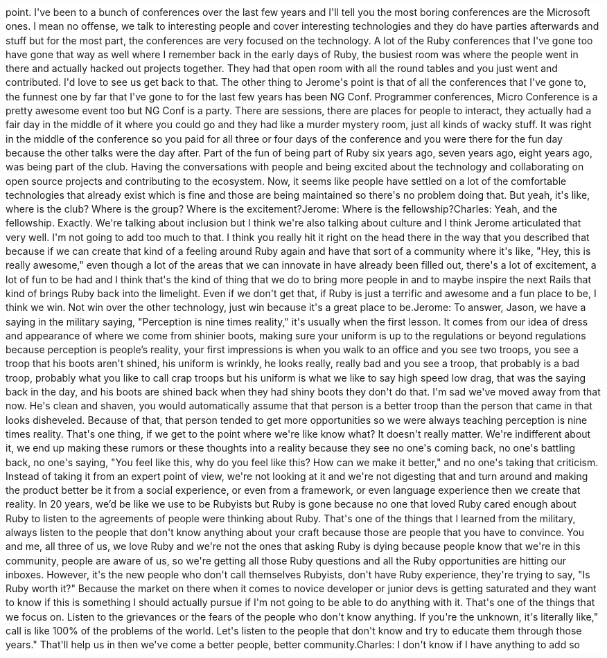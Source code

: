 point. I've been to a bunch of conferences over the last few years and I'll tell you the most boring conferences are the Microsoft ones. I mean no offense, we talk to interesting people and cover interesting technologies and they do have parties afterwards and stuff but for the most part, the conferences are very focused on the technology. A lot of the Ruby conferences that I've gone too have gone that way as well where I remember back in the early days of Ruby, the busiest room was where the people went in there and actually hacked out projects together. They had that open room with all the round tables and you just went and contributed. I'd love to see us get back to that. The other thing to Jerome's point is that of all the conferences that I've gone to, the funnest one by far that I've gone to for the last few years has been NG Conf. Programmer conferences, Micro Conference is a pretty awesome event too but NG Conf is a party. There are sessions, there are places for people to interact, they actually had a fair day in the middle of it where you could go and they had like a murder mystery room, just all kinds of wacky stuff. It was right in the middle of the conference so you paid for all three or four days of the conference and you were there for the fun day because the other talks were the day after. Part of the fun of being part of Ruby six years ago, seven years ago, eight years ago, was being part of the club. Having the conversations with people and being excited about the technology and collaborating on open source projects and contributing to the ecosystem. Now, it seems like people have settled on a lot of the comfortable technologies that already exist which is fine and those are being maintained so there's no problem doing that. But yeah, it's like, where is the club? Where is the group? Where is the excitement?Jerome: Where is the fellowship?Charles: Yeah, and the fellowship. Exactly. We're talking about inclusion but I think we're also talking about culture and I think Jerome articulated that very well. I'm not going to add too much to that. I think you really hit it right on the head there in the way that you described that because if we can create that kind of a feeling around Ruby again and have that sort of a community where it's like, "Hey, this is really awesome," even though a lot of the areas that we can innovate in have already been filled out, there's a lot of excitement, a lot of fun to be had and I think that's the kind of thing that we do to bring more people in and to maybe inspire the next Rails that kind of brings Ruby back into the limelight. Even if we don't get that, if Ruby is just a terrific and awesome and a fun place to be, I think we win. Not win over the other technology, just win because it's a great place to be.Jerome: To answer, Jason, we have a saying in the military saying, "Perception is nine times reality," it's usually when the first lesson. It comes from our idea of dress and appearance of where we come from shinier boots, making sure your uniform is up to the regulations or beyond regulations because perception is people’s reality, your first impressions is when you walk to an office and you see two troops, you see a troop that his boots aren't shined, his uniform is wrinkly, he looks really, really bad and you see a troop, that probably is a bad troop, probably what you like to call crap troops but his uniform is what we like to say high speed low drag, that was the saying back in the day, and his boots are shined back when they had shiny boots they don't do that. I'm sad we've moved away from that now. He's clean and shaven, you would automatically assume that that person is a better troop than the person that came in that looks disheveled. Because of that, that person tended to get more opportunities so we were always teaching perception is nine times reality. That's one thing, if we get to the point where we're like know what? It doesn't really matter. We're indifferent about it, we end up making these rumors or these thoughts into a reality because they see no one's coming back, no one's battling back, no one's saying, "You feel like this, why do you feel like this? How can we make it better," and no one's taking that criticism. Instead of taking it from an expert point of view, we're not looking at it and we're not digesting that and turn around and making the product better be it from a social experience, or even from a framework, or even language experience then we create that reality. In 20 years, we’d be like we use to be Rubyists but Ruby is gone because no one that loved Ruby cared enough about Ruby to listen to the agreements of people were thinking about Ruby. That's one of the things that I learned from the military, always listen to the people that don't know anything about your craft because those are people that you have to convince. You and me, all three of us, we love Ruby and we're not the ones that asking Ruby is dying because people know that we're in this community, people are aware of us, so we're getting all those Ruby questions and all the Ruby opportunities are hitting our inboxes. However, it's the new people who don't call themselves Rubyists, don't have Ruby experience, they're trying to say, "Is Ruby worth it?" Because the market on there when it comes to novice developer or junior devs is getting saturated and they want to know if this is something I should actually pursue if I'm not going to be able to do anything with it. That's one of the things that we focus on. Listen to the grievances or the fears of the people who don't know anything. If you're the unknown, it's literally like," call is like 100% of the problems of the world. Let's listen to the people that don't know and try to educate them through those years." That'll help us in then we've come a better people, better community.Charles: I don't know if I have anything to add so